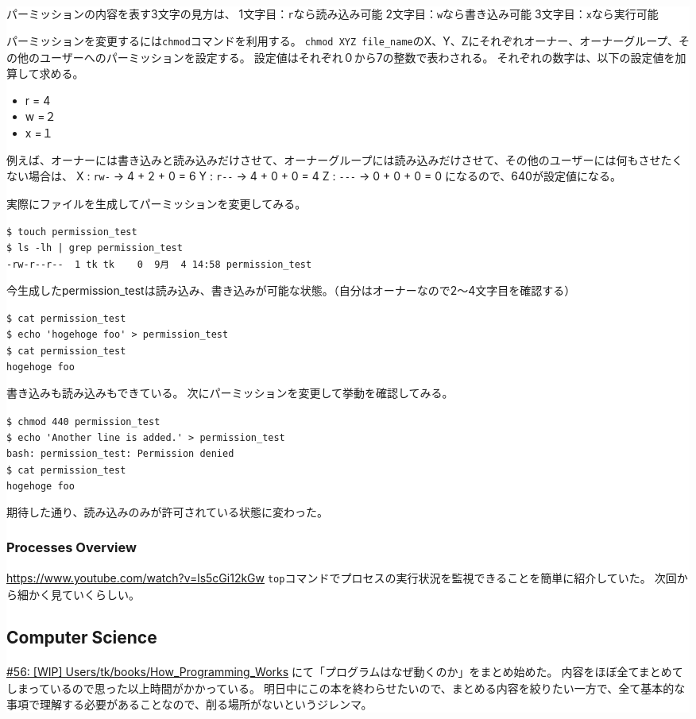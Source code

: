 パーミッションの内容を表す3文字の見方は、
1文字目：`r`なら読み込み可能
2文字目：`w`なら書き込み可能
3文字目：`x`なら実行可能

パーミッションを変更するには`chmod`コマンドを利用する。
`chmod XYZ file_name`のX、Y、Zにそれぞれオーナー、オーナーグループ、その他のユーザーへのパーミッションを設定する。
設定値はそれぞれ０から7の整数で表わされる。
それぞれの数字は、以下の設定値を加算して求める。

- r = 4
- w =２
- x =１

例えば、オーナーには書き込みと読み込みだけさせて、オーナーグループには読み込みだけさせて、その他のユーザーには何もさせたくない場合は、
X : `rw-` -> 4 + 2 + 0 = 6
Y : `r--` -> 4 + 0 + 0 = 4
Z : `---` -> 0 + 0 + 0 = 0
になるので、640が設定値になる。

実際にファイルを生成してパーミッションを変更してみる。

```bash:touch
$ touch permission_test
$ ls -lh | grep permission_test
-rw-r--r--  1 tk tk    0  9月  4 14:58 permission_test
```

今生成したpermission_testは読み込み、書き込みが可能な状態。（自分はオーナーなので2〜4文字目を確認する）

```bash:rw_test
$ cat permission_test
$ echo 'hogehoge foo' > permission_test
$ cat permission_test
hogehoge foo
```

書き込みも読み込みもできている。
次にパーミッションを変更して挙動を確認してみる。

```bash:rw_test_2
$ chmod 440 permission_test 
$ echo 'Another line is added.' > permission_test 
bash: permission_test: Permission denied
$ cat permission_test 
hogehoge foo
```

期待した通り、読み込みのみが許可されている状態に変わった。

### Processes Overview
https://www.youtube.com/watch?v=ls5cGi12kGw
`top`コマンドでプロセスの実行状況を監視できることを簡単に紹介していた。
次回から細かく見ていくらしい。

## Computer Science
[#56: [WIP] Users/tk/books/How_Programming_Works](/posts/56) にて「プログラムはなぜ動くのか」をまとめ始めた。
内容をほぼ全てまとめてしまっているので思った以上時間がかかっている。
明日中にこの本を終わらせたいので、まとめる内容を絞りたい一方で、全て基本的な事項で理解する必要があることなので、削る場所がないというジレンマ。
